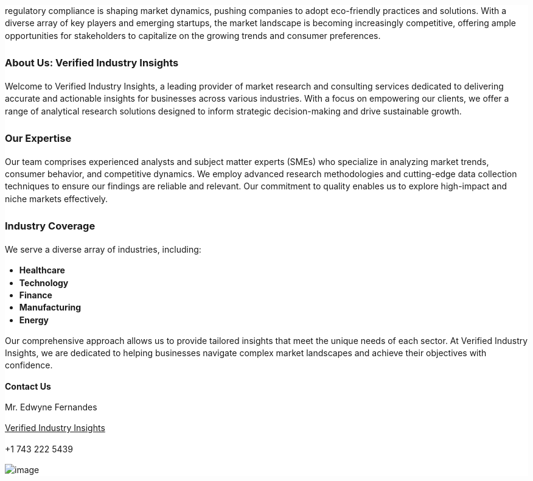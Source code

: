 regulatory compliance is shaping market dynamics, pushing companies to adopt eco-friendly practices and solutions. With a diverse array of key players and emerging startups, the market landscape is becoming increasingly competitive, offering ample opportunities for stakeholders to capitalize on the growing trends and consumer preferences.</p><h3>About Us: Verified Industry Insights</h3><p>Welcome to Verified Industry Insights, a leading provider of market research and consulting services dedicated to delivering accurate and actionable insights for businesses across various industries. With a focus on empowering our clients, we offer a range of analytical research solutions designed to inform strategic decision-making and drive sustainable growth.</p><h3>Our Expertise</h3><p>Our team comprises experienced analysts and subject matter experts (SMEs) who specialize in analyzing market trends, consumer behavior, and competitive dynamics. We employ advanced research methodologies and cutting-edge data collection techniques to ensure our findings are reliable and relevant. Our commitment to quality enables us to explore high-impact and niche markets effectively.</p><h3>Industry Coverage</h3><p>We serve a diverse array of industries, including:</p><ul><li><strong>Healthcare</strong></li><li><strong>Technology</strong></li><li><strong>Finance</strong></li><li><strong>Manufacturing</strong></li><li><strong>Energy</strong></li></ul><p>Our comprehensive approach allows us to provide tailored insights that meet the unique needs of each sector. At Verified Industry Insights, we are dedicated to helping businesses navigate complex market landscapes and achieve their objectives with confidence.</p><p><strong>Contact Us</strong></p><p>Mr. Edwyne Fernandes</p><p><a href="https://www.verifiedindustryinsights.com/">Verified Industry Insights</a></p><p>+1 743 222 5439</p>
![image](https://github.com/user-attachments/assets/431f4be0-4950-4bb6-a6f7-a732c34d2c20)
